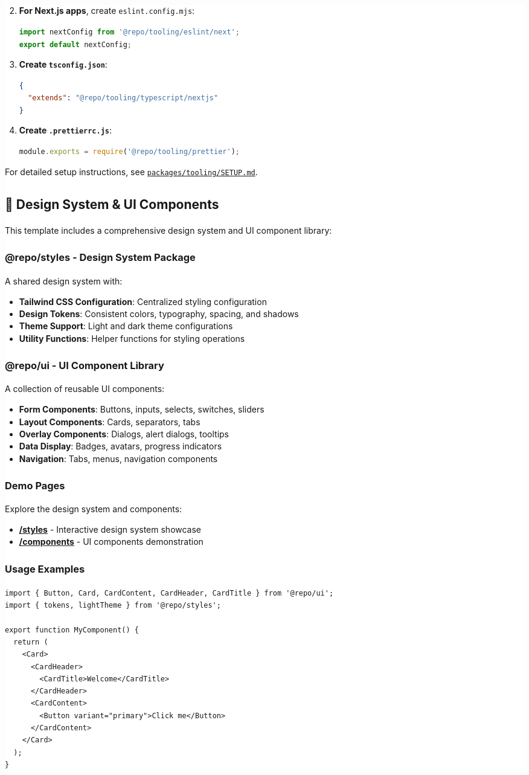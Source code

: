 2. **For Next.js apps**, create `eslint.config.mjs`:
   ```javascript
   import nextConfig from '@repo/tooling/eslint/next';
   export default nextConfig;
   ```

3. **Create `tsconfig.json`**:
   ```json
   {
     "extends": "@repo/tooling/typescript/nextjs"
   }
   ```

4. **Create `.prettierrc.js`**:
   ```javascript
   module.exports = require('@repo/tooling/prettier');
   ```

For detailed setup instructions, see [`packages/tooling/SETUP.md`](./packages/tooling/SETUP.md).

## 🎨 Design System & UI Components

This template includes a comprehensive design system and UI component library:

### @repo/styles - Design System Package

A shared design system with:
- **Tailwind CSS Configuration**: Centralized styling configuration
- **Design Tokens**: Consistent colors, typography, spacing, and shadows
- **Theme Support**: Light and dark theme configurations
- **Utility Functions**: Helper functions for styling operations

### @repo/ui - UI Component Library

A collection of reusable UI components:
- **Form Components**: Buttons, inputs, selects, switches, sliders
- **Layout Components**: Cards, separators, tabs
- **Overlay Components**: Dialogs, alert dialogs, tooltips
- **Data Display**: Badges, avatars, progress indicators
- **Navigation**: Tabs, menus, navigation components

### Demo Pages

Explore the design system and components:
- **[/styles](http://localhost:3000/styles)** - Interactive design system showcase
- **[/components](http://localhost:3000/components)** - UI components demonstration

### Usage Examples

```tsx
import { Button, Card, CardContent, CardHeader, CardTitle } from '@repo/ui';
import { tokens, lightTheme } from '@repo/styles';

export function MyComponent() {
  return (
    <Card>
      <CardHeader>
        <CardTitle>Welcome</CardTitle>
      </CardHeader>
      <CardContent>
        <Button variant="primary">Click me</Button>
      </CardContent>
    </Card>
  );
}
```
